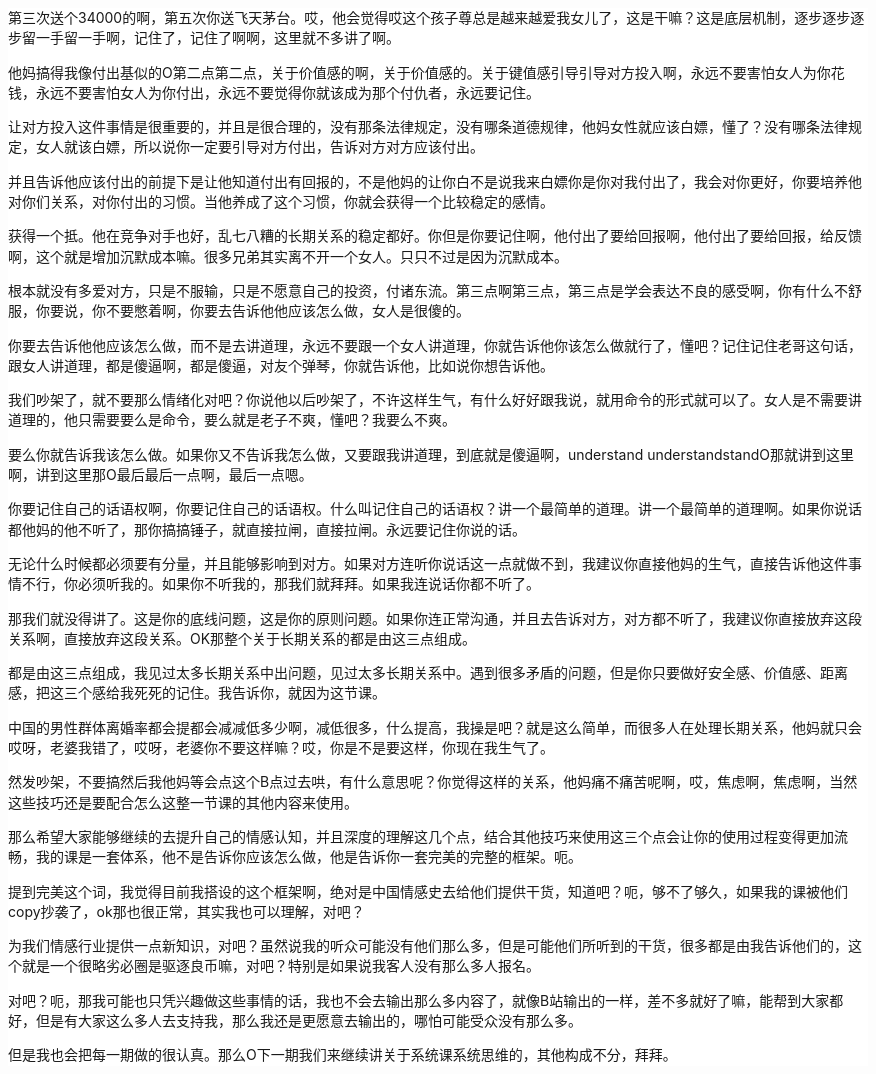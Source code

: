 第三次送个34000的啊，第五次你送飞天茅台。哎，他会觉得哎这个孩子尊总是越来越爱我女儿了，这是干嘛？这是底层机制，逐步逐步逐步留一手留一手啊，记住了，记住了啊啊，这里就不多讲了啊。

他妈搞得我像付出基似的O第二点第二点，关于价值感的啊，关于价值感的。关于键值感引导引导对方投入啊，永远不要害怕女人为你花钱，永远不要害怕女人为你付出，永远不要觉得你就该成为那个付仇者，永远要记住。

让对方投入这件事情是很重要的，并且是很合理的，没有那条法律规定，没有哪条道德规律，他妈女性就应该白嫖，懂了？没有哪条法律规定，女人就该白嫖，所以说你一定要引导对方付出，告诉对方对方应该付出。

并且告诉他应该付出的前提下是让他知道付出有回报的，不是他妈的让你白不是说我来白嫖你是你对我付出了，我会对你更好，你要培养他对你们关系，对你付出的习惯。当他养成了这个习惯，你就会获得一个比较稳定的感情。

获得一个抵。他在竞争对手也好，乱七八糟的长期关系的稳定都好。你但是你要记住啊，他付出了要给回报啊，他付出了要给回报，给反馈啊，这个就是增加沉默成本嘛。很多兄弟其实离不开一个女人。只只不过是因为沉默成本。

根本就没有多爱对方，只是不服输，只是不愿意自己的投资，付诸东流。第三点啊第三点，第三点是学会表达不良的感受啊，你有什么不舒服，你要说，你不要憋着啊，你要去告诉他他应该怎么做，女人是很傻的。

你要去告诉他他应该怎么做，而不是去讲道理，永远不要跟一个女人讲道理，你就告诉他你该怎么做就行了，懂吧？记住记住老哥这句话，跟女人讲道理，都是傻逼啊，都是傻逼，对友个弹琴，你就告诉他，比如说你想告诉他。

我们吵架了，就不要那么情绪化对吧？你说他以后吵架了，不许这样生气，有什么好好跟我说，就用命令的形式就可以了。女人是不需要讲道理的，他只需要要么是命令，要么就是老子不爽，懂吧？我要么不爽。

要么你就告诉我该怎么做。如果你又不告诉我怎么做，又要跟我讲道理，到底就是傻逼啊，understand understandstandO那就讲到这里啊，讲到这里那O最后最后一点啊，最后一点嗯。

你要记住自己的话语权啊，你要记住自己的话语权。什么叫记住自己的话语权？讲一个最简单的道理。讲一个最简单的道理啊。如果你说话都他妈的他不听了，那你搞搞锤子，就直接拉闸，直接拉闸。永远要记住你说的话。

无论什么时候都必须要有分量，并且能够影响到对方。如果对方连听你说话这一点就做不到，我建议你直接他妈的生气，直接告诉他这件事情不行，你必须听我的。如果你不听我的，那我们就拜拜。如果我连说话你都不听了。

那我们就没得讲了。这是你的底线问题，这是你的原则问题。如果你连正常沟通，并且去告诉对方，对方都不听了，我建议你直接放弃这段关系啊，直接放弃这段关系。OK那整个关于长期关系的都是由这三点组成。

都是由这三点组成，我见过太多长期关系中出问题，见过太多长期关系中。遇到很多矛盾的问题，但是你只要做好安全感、价值感、距离感，把这三个感给我死死的记住。我告诉你，就因为这节课。

中国的男性群体离婚率都会提都会减减低多少啊，减低很多，什么提高，我操是吧？就是这么简单，而很多人在处理长期关系，他妈就只会哎呀，老婆我错了，哎呀，老婆你不要这样嘛？哎，你是不是要这样，你现在我生气了。

然发吵架，不要搞然后我他妈等会点这个B点过去哄，有什么意思呢？你觉得这样的关系，他妈痛不痛苦呢啊，哎，焦虑啊，焦虑啊，当然这些技巧还是要配合怎么这整一节课的其他内容来使用。

那么希望大家能够继续的去提升自己的情感认知，并且深度的理解这几个点，结合其他技巧来使用这三个点会让你的使用过程变得更加流畅，我的课是一套体系，他不是告诉你应该怎么做，他是告诉你一套完美的完整的框架。呃。

提到完美这个词，我觉得目前我搭设的这个框架啊，绝对是中国情感史去给他们提供干货，知道吧？呃，够不了够久，如果我的课被他们copy抄袭了，ok那也很正常，其实我也可以理解，对吧？

为我们情感行业提供一点新知识，对吧？虽然说我的听众可能没有他们那么多，但是可能他们所听到的干货，很多都是由我告诉他们的，这个就是一个很略劣必圈是驱逐良币嘛，对吧？特别是如果说我客人没有那么多人报名。

对吧？呃，那我可能也只凭兴趣做这些事情的话，我也不会去输出那么多内容了，就像B站输出的一样，差不多就好了嘛，能帮到大家都好，但是有大家这么多人去支持我，那么我还是更愿意去输出的，哪怕可能受众没有那么多。

但是我也会把每一期做的很认真。那么O下一期我们来继续讲关于系统课系统思维的，其他构成不分，拜拜。